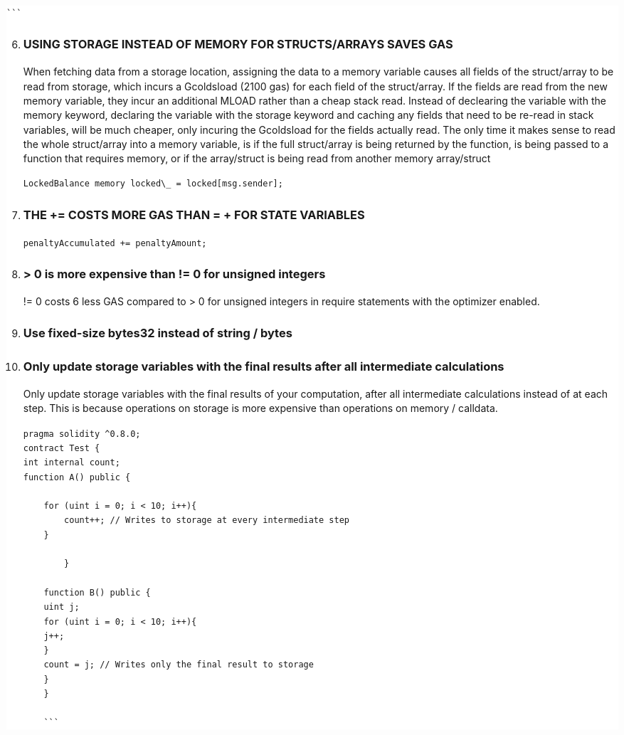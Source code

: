     ```

6.  ### USING STORAGE INSTEAD OF MEMORY FOR STRUCTS/ARRAYS SAVES GAS

    When fetching data from a storage location, assigning the data to a memory variable causes all fields of the struct/array to be read from storage, which incurs a Gcoldsload (2100 gas) for each field of the struct/array. If the fields are read from the new memory variable, they incur an additional MLOAD rather than a cheap stack read. Instead of declearing the variable with the memory keyword, declaring the variable with the storage keyword and caching any fields that need to be re-read in stack variables, will be much cheaper, only incuring the Gcoldsload for the fields actually read. The only time it makes sense to read the whole struct/array into a memory variable, is if the full struct/array is being returned by the function, is being passed to a function that requires memory, or if the array/struct is being read from another memory array/struct

    ```
    LockedBalance memory locked\_ = locked[msg.sender];

    ```

7.  ### THE <X> += <Y> COSTS MORE GAS THAN <X> = <X> + <Y> FOR STATE VARIABLES

        penaltyAccumulated += penaltyAmount;

8.  ### > 0 is more expensive than != 0 for unsigned integers

    != 0 costs 6 less GAS compared to > 0 for unsigned integers in require statements with the optimizer enabled.

9.  ### Use fixed-size bytes32 instead of string / bytes

10. ### Only update storage variables with the final results after all intermediate calculations

    Only update storage variables with the final results of your computation, after all intermediate calculations instead of at each step. This is because operations on storage is more expensive than operations on memory / calldata.

    ````
    pragma solidity ^0.8.0;
    contract Test {
    int internal count;
    function A() public {

        for (uint i = 0; i < 10; i++){
            count++; // Writes to storage at every intermediate step
        }

            }

        function B() public {
        uint j;
        for (uint i = 0; i < 10; i++){
        j++;
        }
        count = j; // Writes only the final result to storage
        }
        }

        ```
